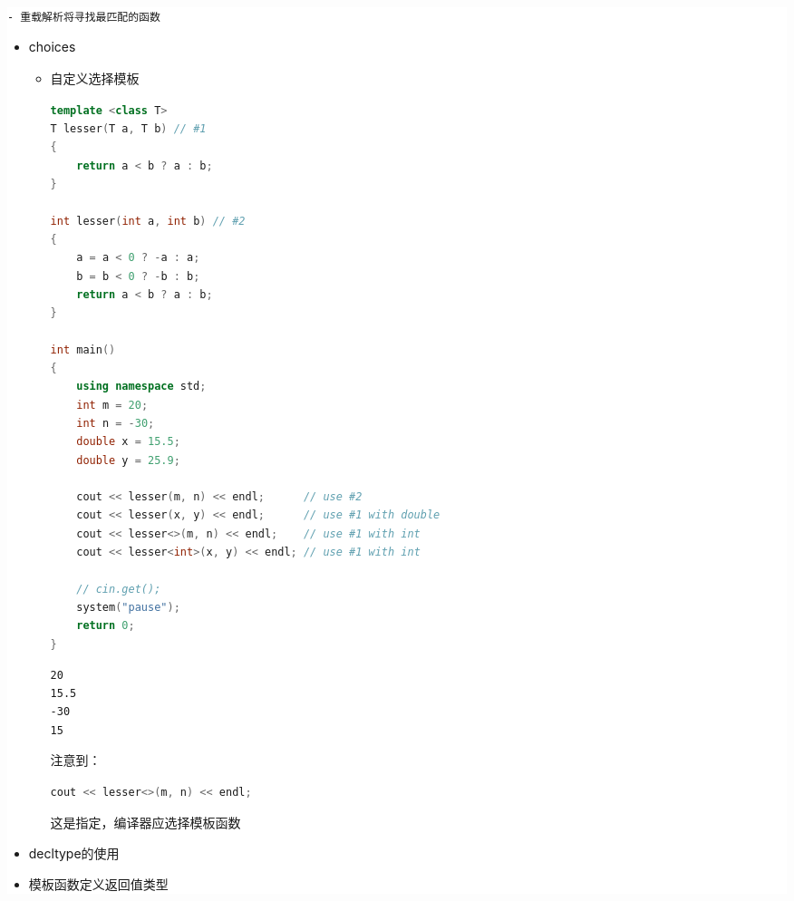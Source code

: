     - 重载解析将寻找最匹配的函数

- choices

  - 自定义选择模板

    ```c++
    template <class T>
    T lesser(T a, T b) // #1
    {
        return a < b ? a : b;
    }

    int lesser(int a, int b) // #2
    {
        a = a < 0 ? -a : a;
        b = b < 0 ? -b : b;
        return a < b ? a : b;
    }

    int main()
    {
        using namespace std;
        int m = 20;
        int n = -30;
        double x = 15.5;
        double y = 25.9;

        cout << lesser(m, n) << endl;      // use #2
        cout << lesser(x, y) << endl;      // use #1 with double
        cout << lesser<>(m, n) << endl;    // use #1 with int
        cout << lesser<int>(x, y) << endl; // use #1 with int

        // cin.get();
        system("pause");
        return 0;
    }
    ```

    ```cmd
    20
    15.5
    -30
    15
    ```

    注意到：

    ```c++
    cout << lesser<>(m, n) << endl;
    ```

    这是指定，编译器应选择模板函数

- decltype的使用
- 模板函数定义返回值类型
